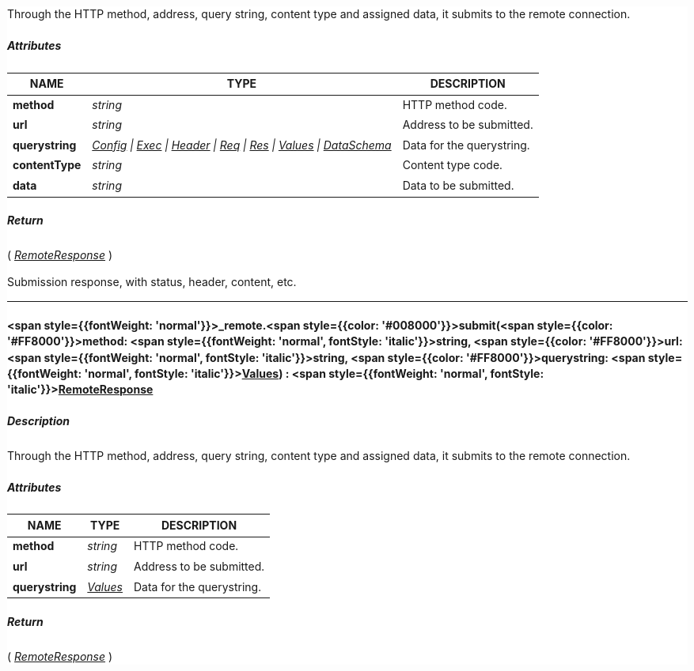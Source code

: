 Through the HTTP method, address, query string, content type and assigned data, it submits to the remote connection.

##### Attributes

| NAME | TYPE | DESCRIPTION |
|---|---|---|
| **method** | _string_ | HTTP method code. |
| **url** | _string_ | Address to be submitted. |
| **querystring** | _[Config](../resources/config) &#124; [Exec](../resources/exec) &#124; [Header](../resources/header) &#124; [Req](../resources/req) &#124; [Res](../resources/res) &#124; [Values](../objects/Values) &#124; [DataSchema](../objects/DataSchema)_ | Data for the querystring. |
| **contentType** | _string_ | Content type code. |
| **data** | _string_ | Data to be submitted. |

##### Return

( _[RemoteResponse](../objects/RemoteResponse)_ )

Submission response, with status, header, content, etc.

---

#### <span style={{fontWeight: 'normal'}}>_remote</span>.<span style={{color: '#008000'}}>submit</span>(<span style={{color: '#FF8000'}}>method</span>: <span style={{fontWeight: 'normal', fontStyle: 'italic'}}>string</span>, <span style={{color: '#FF8000'}}>url</span>: <span style={{fontWeight: 'normal', fontStyle: 'italic'}}>string</span>, <span style={{color: '#FF8000'}}>querystring</span>: <span style={{fontWeight: 'normal', fontStyle: 'italic'}}>[Values](../objects/Values)</span>) : <span style={{fontWeight: 'normal', fontStyle: 'italic'}}>[RemoteResponse](../objects/RemoteResponse)</span>
##### Description

Through the HTTP method, address, query string, content type and assigned data, it submits to the remote connection.

##### Attributes

| NAME | TYPE | DESCRIPTION |
|---|---|---|
| **method** | _string_ | HTTP method code. |
| **url** | _string_ | Address to be submitted. |
| **querystring** | _[Values](../objects/Values)_ | Data for the querystring. |

##### Return

( _[RemoteResponse](../objects/RemoteResponse)_ )
